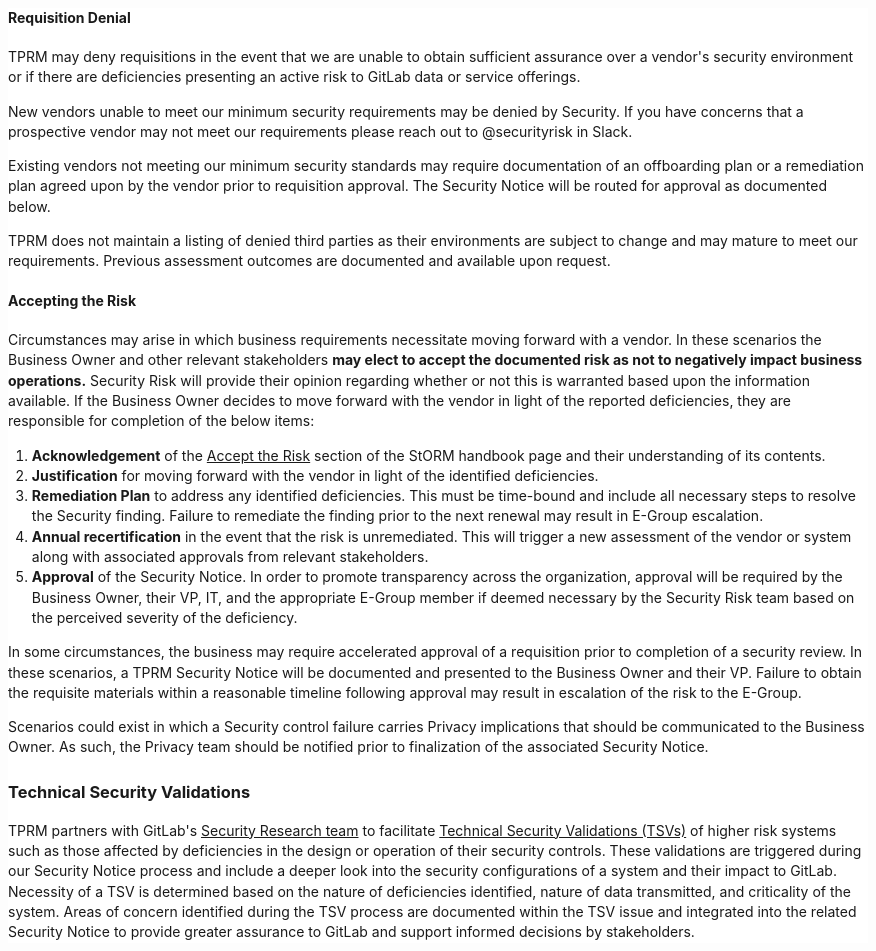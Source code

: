 #### Requisition Denial

TPRM may deny requisitions in the event that we are unable to obtain sufficient assurance over a vendor's security environment or if there are deficiencies presenting an active risk to GitLab data or service offerings.

New vendors unable to meet our minimum security requirements may be denied by Security. If you have concerns that a prospective vendor may not meet our requirements please reach out to @securityrisk in Slack.

Existing vendors not meeting our minimum security standards may require documentation of an offboarding plan or a remediation plan agreed upon by the vendor prior to requisition approval. The Security Notice will be routed for approval as documented below.

TPRM does not maintain a listing of denied third parties as their environments are subject to change and may mature to meet our requirements. Previous assessment outcomes are documented and available upon request.

#### Accepting the Risk

Circumstances may arise in which business requirements necessitate moving forward with a vendor. In these scenarios the Business Owner and other relevant stakeholders **may elect to accept the documented risk as not to negatively impact business operations.** Security Risk will provide their opinion regarding whether or not this is warranted based upon the information available. If the Business Owner decides to move forward with the vendor in light of the reported deficiencies, they are responsible for completion of the below items:

1. **Acknowledgement** of the [Accept the Risk](/handbook/security/security-assurance/security-risk/storm-program/#accept-the-risk) section of the StORM handbook page and their understanding of its contents.
1. **Justification** for moving forward with the vendor in light of the identified deficiencies.
1. **Remediation Plan** to address any identified deficiencies. This must be time-bound and include all necessary steps to resolve the Security finding. Failure to remediate the finding prior to the next renewal may result in E-Group escalation.
1. **Annual recertification** in the event that the risk is unremediated. This will trigger a new assessment of the vendor or system along with associated approvals from relevant stakeholders.
1. **Approval** of the Security Notice. In order to promote transparency across the organization, approval will be required by the Business Owner, their VP, IT, and the appropriate E-Group member if deemed necessary by the Security Risk team based on the perceived severity of the deficiency.

In some circumstances, the business may require accelerated approval of a requisition prior to completion of a security review. In these scenarios, a TPRM Security Notice will be documented and presented to the Business Owner and their VP. Failure to obtain the requisite materials within a reasonable timeline following approval may result in escalation of the risk to the E-Group.

Scenarios could exist in which a Security control failure carries Privacy implications that should be communicated to the Business Owner. As such, the Privacy team should be notified prior to finalization of the associated Security Notice.

### Technical Security Validations

TPRM partners with GitLab's [Security Research team](/handbook/security/product-security/security-platforms-architecture/security-research/) to facilitate [Technical Security Validations (TSVs)](https://gitlab.com/gitlab-com/gl-security/security-assurance/technical-security-validation/-/issues/new?issue[title]=Technical%20Security%20Validation%20-%20%5BVendor%2FSoftware%20Name%5D&issuable_template=TSV%20Intake%20Template) of higher risk systems such as those affected by deficiencies in the design or operation of their security controls. These validations are triggered during our Security Notice process and include a deeper look into the security configurations of a system and their impact to GitLab. Necessity of a TSV is determined based on the nature of deficiencies identified, nature of data transmitted, and criticality of the system. Areas of concern identified during the TSV process are documented within the TSV issue and integrated into the related Security Notice to provide greater assurance to GitLab and support informed decisions by stakeholders.
